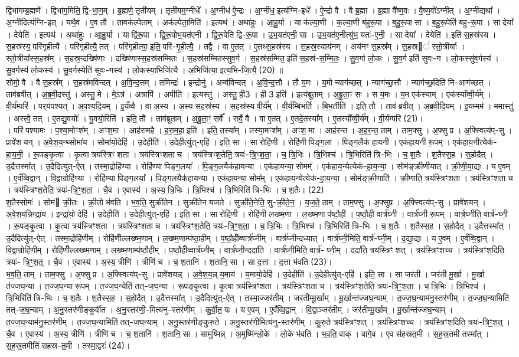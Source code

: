 द्विभा॑गम्ब्र॒ह्मणे᳚ । द्विभा॑ग॒मिति॒ द्वि-भा॒ग॒म् । ब्र॒ह्मणे॒ तृती॑यम् । तृती॑यम॒ग्नीधे᳚ । अ॒ग्नीध॑ ऐ॒न्द्रः । अ॒ग्नीध॒ इत्य॑ग्नि-इधे᳚ । ऐ॒न्द्रो वै । वै ब्र॒ह्मा । ब्र॒ह्मा वै᳚ष्ण॒वः । वै॒ष्ण॒वो᳚ऽग्नीत् । अ॒ग्नीद्यथा᳚ । अ॒ग्नीदित्य॑ग्नि-इत् । यथै॒व । ए॒व तौ । तावक॑ल्पेताम् । अक॑ल्पेता॒मिति॑ । इत्यथ॑ । अथा॑हुः । आ॒हु॒र्या । या क॑ल्या॒णी । क॒ल्या॒णी ब॑हुरू॒पा । ब॒हु॒रू॒पा सा । ब॒हु॒रू॒पेति॑ बहु-रू॒पा । सा देया᳚ । देयेति॑ । इत्यथ॑ । अथा॑हुः । आ॒हु॒र्या । या द्वि॑रू॒पा । द्वि॒रू॒पोभ॒यत॑एनी । द्वि॒रू॒पेति॑ द्वि-रू॒पा । उ॒भ॒यत॑एनी॒ सा । उ॒भ॒यत॑ए॒नीत्यु॑भ॒ यतः॑-ए॒नी॒ । सा देया᳚ । देयेति॑ । इति॑ स॒हस्र॑स्य । स॒हस्र॑स्य॒ परि॑गृहीत्यै । परि॑गृहीत्यै॒ तत् । परि॑गृहीत्या॒ इति॒ परि॑-गृ॒ही॒त्यै॒ । तद्वै । वा ए॒तत् । ए॒तथ्स॒हस्र॑स्य । स॒हस्र॒स्याय॑नम् । अय॑नꣳ स॒हस्र᳚म् । स॒हस्रं॑ स्तो॒त्रीयाः᳚ । स्तो॒त्रीया᳚स्स॒हस्र᳚म् । स॒हस्र॒न्दख्षि॑णाः । दख्षि॑णास्स॒हस्र॑सम्मितः । स॒हस्र॑सम्मितस्सुव॒र्ग । स॒हस्र॑सम्मित॒ इति॑ स॒हस्र॑-स॒म्मि॒तः॒ । सु॒व॒र्गा लो॒कः । सु॒व॒र्ग इति॑ सुवः-ग । लो॒कस्सु॑व॒र्गस्य॑ । सु॒व॒र्गस्य॑ लो॒कस्य॑ । सु॒व॒र्गस्येति॑ सुवः-गस्य॑ । लो॒कस्या॒भिजि॑त्यै । अ॒भिजि॑त्या॒ इत्य॒भि-जि॒त्यै॒ (20) ॥  
सोमो॒ वै । वै स॒हस्र᳚म् । स॒हस्र॑मविन्दत् । अ॒वि॒न्द॒त्तम् । तमिन्द्रः॑ । इन्द्रोनु॑ । अन्व॑विन्दत् । अ॒वि॒न्द॒त्तौ । तौ य॒मः । य॒मो न्याग॑च्छत् । न्याग॑च्छ॒त्तौ । न्याग॑च्छ॒दिति॑ नि-आग॑च्छत् । ताव॑ब्रवीत् । अ॒ब्र॒वी॒दस्तु॑ । अस्तु॒ मे । मे॒ऽत्र॑ । अत्रापि॑ । अपीति॑ । इत्यस्तु॑ । अस्तु॒ ही3 । ही 3 इति॑ । इत्य॑ब्रूताम् । अ॒ब्रू॒ता॒ꣳ सः । स य॒मः । य॒म एक॑स्याम् । एक॑स्याँव्वी॒र्य᳚म् । वी॒र्य॑म्परि॑ । पर्‌य॑पश्यत् । अ॒प॒श्य॒दि॒यम् । इ॒यँव्वै । वा अ॒स्य । अ॒स्य स॒हस्र॑स्य । स॒हस्र॑स्य वी॒र्य᳚म् । वी॒र्य॑म्बिभर्ति । बि॒भ॒र्तीति॑ । इति॒ तौ । ताव॑ ब्रवीत् । अ॒ब्र॒वी॒दि॒यम् । इ॒यम्मम॑ । ममास्तु॑ । अस्त्वे॒ तत् । ए॒तद्यु॒वयोः᳚ । यु॒वयो॒रिति॑ । इति॒ तौ । ताव॑ब्रूताम् । अ॒ब्रू॒ता॒ꣳ॒ सर्वे᳚ । सर्वे॒ वै । वा ए॒तत् । ए॒तदे॒तस्या᳚म् । ए॒तस्याँ᳚व्वी॒र्य᳚म् । वी॒र्य॑म्परि॑ (21)।  
। परि॑ पश्यामः । प॒श्या॒मोꣳश᳚म् । अꣳश॒मा । आह॑रामहै । ह॒रा॒म॒हा॒ इति॑ । इति॒ तस्या᳚म् । तस्या॒मꣳश᳚म् । अꣳश॒ मा । आह॑रन्त । अ॒ह॒र॒न्त॒ ताम् । ताम॒फ्सु । अ॒फ्सु प्र । अ॒फ्स्वित्य॑प्-सु । प्रावे॑श यन् । अ॒वे॒श॒य॒न्थ्सोमा॑य । सोमा॑यो॒देहि॑ । उ॒देहीति॑ । उ॒देहीत्यु॑त्-एहि॑ । इति॒ सा । सा रोहि॑णी । रोहि॑णी पिङ्ग॒ला । पिङ्ग॒लैक॑ हायनी । एक॑हायनी रू॒पम् । एक॑हाय॒नीत्येक॑-हा॒य॒नी॒ । रू॒पङ्कृ॒त्वा । कृ॒त्वा त्रय॑स्त्रिꣳ शता । त्रय॑स्त्रिꣳशता च । त्रय॑स्त्रिꣳश॒तेति॒ त्रयः॑-त्रि॒ꣳ॒श॒ता॒ । च॒ त्रि॒भिः । त्रि॒भिश्च॑ । त्रि॒भिरिति॑ त्रि-भिः । च॒ श॒तैः । श॒तैस्स॒ह । स॒होदैत् । उ॒दैत्तस्मा᳚त् । उ॒दैदित्यु॑त्-ऐत् । तस्मा॒द्रोहि॑ण्या । रोहि॑ण्या पिङ्ग॒लया᳚ । पि॒ङ्ग॒लयैक॑हायन्या । एक॑हायन्या॒ सोमम्᳚ । एक॑हाय॒न्येत्येक॑-हा॒य॒न्या॒ । सोम॑ङ्क्रीणीयात् । क्री॒णी॒या॒द्यः । य ए॒वम् । ए॒वँव्वि॒द्वान् । वि॒द्वान्रोहि॑ण्या । रोहि॑ण्या पिङ्ग॒लया᳚ । पि॒ङ्ग॒लयैक॑हायन्या । एक॑हायन्या॒ सोम᳚म् । एक॑हाय॒न्येत्येक॑-हा॒य॒न्या॒ । सोम॑ङ्क्री॒णाति॑ । क्री॒णाति॒ त्रय॑स्त्रिꣳशता । त्रय॑स्त्रिꣳशता च । त्रय॑स्त्रिꣳश॒तेति॒ त्रयः॑-त्रि॒ꣳ॒श॒ता॒ । चै॒व । ए॒वास्य॑ । अ॒स्य॒ त्रि॒भिः । त्रि॒भिश्च॑ । त्रि॒भिरिति॑ त्रि-भिः । च॒ श॒तैः। (22)  
श॒तैस्सोमः॑ । सोम॑ क्री॒तः । क्री॒तो भ॑वति । भ॒व॒ति॒ सुक्री॑तेन । सुक्री॑तेन यजते । सुक्री॑ते॒नेति॒ सु-क्री॒ते॒न॒ । य॒ज॒ते॒ ताम् । ताम॒फ्सु । अ॒फ्सुप्र । अ॒फ्स्वित्य॑प्-सु । प्रावे॑शयन् । अ॒वे॒श॒य॒न्निन्द्रा॑य । इन्द्रा॑यो॒ देहि॑ । उ॒देहीति॑ । उ॒देहीत्यु॑त्-एहि॑ । इति॒ सा । सा रोहि॑णी । रोहि॑णी लख्ष्म॒णा । ल॒ख्ष्म॒णा प॑ष्टौ॒ही । प॒ष्ठौ॒ही वार्त्र॑घ्नी । वार्त्र॑घ्नी रू॒पम् । वार्त्र॒घ्नीति॒ वार्त्र॑-घ्नी॒ । रू॒पङ्कृ॒त्वा । कृ॒त्वा त्रय॑स्त्रिꣳशता । त्रय॑स्त्रिꣳशता च । त्रय॑स्त्रिꣳश॒तेति॒ त्रयः॑-त्रि॒ꣳ॒श॒ता॒ । च॒ त्रि॒भिः । त्रि॒भिश्च॑ । त्रि॒भिरिति॑ त्रि-भिः । च॒ श॒तैः । श॒तैस्स॒ह । स॒होदैत् । उ॒दैत्तस्मा᳚त् । उ॒दैदित्यु॑त्-ऐत् । तस्मा॒द्रोहि॑णीम् । रोहि॑णीँल्लख्ष्म॒णाम् । ल॒ख्ष्म॒णाम्प॑ष्ठा॒हीम् । प॒ष्ठौ॒हीँव्वार्त्र॑घ्नीम् । वार्त्र॑घ्नीन्दध्यात् । वार्त्र॑घ्नी॒मिति॒ वार्त्र॑-घ्नी॒म् । द॒द्या॒द्यः । य ए॒वम् । ए॒वँव्वि॒द्वान् । वि॒द्वान्रोहि॑णीम् । रोहि॑णीँल्लख्ष्म॒णाम् । ल॒ख्ष्म॒णाम्प॑ष्ठौ॒हीम् । प॒ष्ठौ॒हीँव्वार्त्र॑घ्नीम् । वार्त्र॑घ्नी॒न्ददा॑ति । वार्त्र॑घ्नी॒मिति॒ वार्त्र॑- घ्नी॒म् । ददा॑ति॒ त्रय॑स्त्रिꣳ शत् । त्रय॑स्त्रिꣳशच्च । त्रय॑स्त्रिꣳश॒दिति॒ त्रयः॑- त्रि॒ꣳ॒श॒त्॒ । चै॒व । ए॒वास्य॑ । अ॒स्य॒ त्रीणि॑ । त्रीणि॑ च । च॒ श॒तानि॑ । श॒तानि॒ सा । सा द॒त्ता । द॒त्ता भ॑वति (23)।  
भ॒व॒ति॒ ताम् । ताम॒फ्सु । अ॒फ्सु प्र । अ॒फ्स्वित्य॑प्-सु । प्रावे॑शयन्न् । अ॒वे॒श॒य॒न्न्‌ य॒माय॑ । य॒मायो॒देहि॑ । उ॒देहीति॑ । उ॒देहीत्यु॑त्-एहि॑ । इति॒ सा । सा जर॑ती । जर॑ती मू॒र्खा । मू॒र्खा त॑ज्जघ॒न्या । त॒ज्ज॒घ॒न्या रू॒पम् । त॒ज्ज॒घ॒न्येति॑ तत्-ज॒घ॒न्या । रू॒पङ्कृ॒त्वा । कृ॒त्वा त्रय॑स्त्रिꣳशता । त्रय॑स्त्रिꣳशता च । त्रय॑स्त्रिꣳश॒तेति॒ त्रयः॑-त्रि॒ꣳ॒श॒ता॒ । च॒ त्रि॒भिः । त्रि॒भिश्च॑ । त्रि॒भिरिति॑ त्रि-भिः । च॒ श॒तैः । श॒तैस्स॒ह । स॒होदैत् । उ॒दैत्तस्मा᳚त् । उ॒दैदित्यु॑त्-ऐत् । तस्मा॒ज्जर॑तीम् । जर॑तीम्मू॒र्खाम् । मू॒र्खान्त॑ज्जघ॒न्याम् । त॒ज्ज॒घ॒न्याम॑नु॒स्तर॑णीम् । त॒ज्ज॒घ॒न्यामिति॑ तत्-ज॒घ॒न्याम् । अ॒नु॒स्तर॑णीङ्कुर्वीत । अ॒नु॒स्तर॑णी॒-मित्य॑नु-स्तर॑णीम् । कु॒र्वी॒त॒ यः । य ए॒वम् । ए॒वँव्वि॒द्वान् । वि॒द्वाञ्जर॑तीम् । जर॑तीम्मू॒र्खाम् । मू॒र्खान्त॑ज्जघ॒न्याम् । त॒ज्ज॒घ॒न्याम॑नु॒स्तर॑णीम् । त॒ज्ज॒घ॒न्यामिति॑ तत्-ज॒घ॒न्याम् । अ॒नु॒स्तर॑णीङ्कुरु॒ते । अ॒नु॒स्तर॑णी॒मित्य॑नु-स्तर॑णीम् । कु॒रु॒ते त्रय॑स्त्रिꣳशत् । त्रय॑स्त्रिꣳशच्च । त्रय॑स्त्रिꣳश॒दिति॒ त्रयः॑-त्रि॒ꣳ॒श॒त्॒ । चै॒व । ए॒वास्य॑ । अ॒स्य॒ त्रीणि॑ । त्रीणि॑ च । च॒ श॒तानि॑ । श॒तानि॒ सा । सामुष्मिन्न् । अ॒मुष्मि॑न्लो॒के । लो॒के भ॑वति । भ॒व॒ति॒ वाक् । वागे॒व । ए॒व स॑हस्रत॒मी । स॒ह॒स्र॒तमी तस्मा᳚त् । स॒ह॒स्र॒तमीति॑ सहस्र-त॒मी । तस्मा॒द्वरः॑ (24)।  